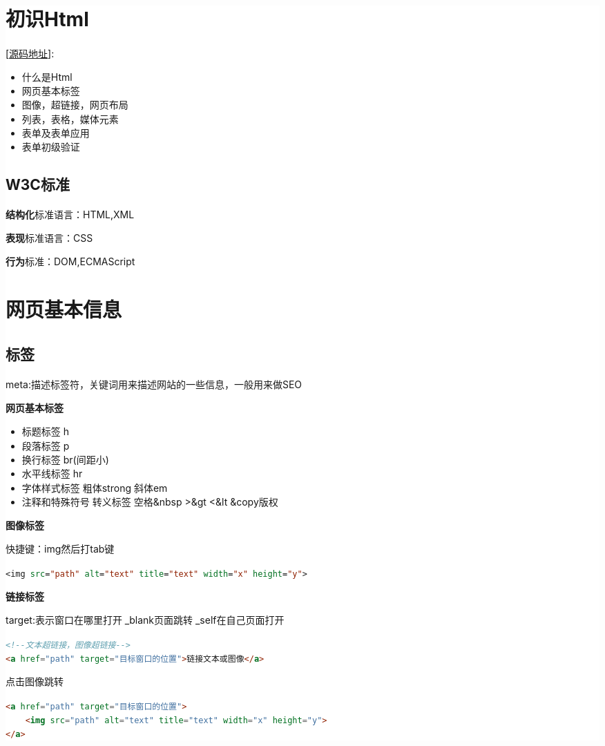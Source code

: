 # 初识Html

[[源码地址](https://gitee.com/ma-fu/dashboard/projects)]:



- 什么是Html
- 网页基本标签
- 图像，超链接，网页布局
- 列表，表格，媒体元素
- 表单及表单应用
- 表单初级验证

## W3C标准

**结构化**标准语言：HTML,XML

**表现**标准语言：CSS

**行为**标准：DOM,ECMAScript

# 网页基本信息

## 标签

meta:描述标签符，关键词用来描述网站的一些信息，一般用来做SEO

**网页基本标签**

- 标题标签 h
- 段落标签 p
- 换行标签 br(间距小)
- 水平线标签 hr
- 字体样式标签  粗体strong  斜体em
- 注释和特殊符号  转义标签  空格&nbsp >&gt <&lt &copy版权

**图像标签**

快捷键：img然后打tab键

```jsp
<img src="path" alt="text" title="text" width="x" height="y">
```

**链接标签**

target:表示窗口在哪里打开  _blank页面跳转  _self在自己页面打开

```html
<!--文本超链接，图像超链接-->
<a href="path" target="目标窗口的位置">链接文本或图像</a>
```

 点击图像跳转

```html
<a href="path" target="目标窗口的位置">
    <img src="path" alt="text" title="text" width="x" height="y">
</a>
```
